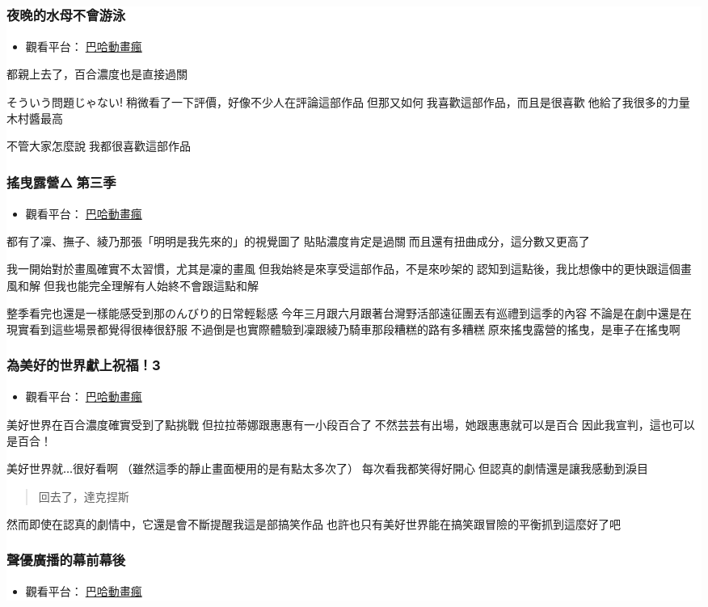 ### 夜晚的水母不會游泳
* 觀看平台： [巴哈動畫瘋](https://ani.gamer.com.tw/animeVideo.php?sn=37887)

都親上去了，百合濃度也是直接過關


そういう問題じゃない!
稍微看了一下評價，好像不少人在評論這部作品
但那又如何
我喜歡這部作品，而且是很喜歡
他給了我很多的力量
木村醬最高

不管大家怎麼說
我都很喜歡這部作品


### 搖曳露營△ 第三季
* 觀看平台： [巴哈動畫瘋](https://ani.gamer.com.tw/animeVideo.php?sn=37842)

都有了凜、撫子、綾乃那張「明明是我先來的」的視覺圖了
貼貼濃度肯定是過關
而且還有扭曲成分，這分數又更高了

我一開始對於畫風確實不太習慣，尤其是凜的畫風
但我始終是來享受這部作品，不是來吵架的
認知到這點後，我比想像中的更快跟這個畫風和解
但我也能完全理解有人始終不會跟這點和解

整季看完也還是一樣能感受到那のんびり的日常輕鬆感
今年三月跟六月跟著台灣野活部遠征團丟有巡禮到這季的內容
不論是在劇中還是在現實看到這些場景都覺得很棒很舒服
不過倒是也實際體驗到凜跟綾乃騎車那段糟糕的路有多糟糕
原來搖曳露營的搖曳，是車子在搖曳啊

### 為美好的世界獻上祝福！3
* 觀看平台： [巴哈動畫瘋](https://ani.gamer.com.tw/animeVideo.php?sn=37832)

美好世界在百合濃度確實受到了點挑戰
但拉拉蒂娜跟惠惠有一小段百合了
不然芸芸有出場，她跟惠惠就可以是百合
因此我宣判，這也可以是百合！

美好世界就...很好看啊
（雖然這季的靜止畫面梗用的是有點太多次了）
每次看我都笑得好開心
但認真的劇情還是讓我感動到淚目

> 回去了，達克捏斯

然而即使在認真的劇情中，它還是會不斷提醒我這是部搞笑作品
也許也只有美好世界能在搞笑跟冒險的平衡抓到這麼好了吧

### 聲優廣播的幕前幕後
* 觀看平台： [巴哈動畫瘋](https://ani.gamer.com.tw/animeVideo.php?sn=37830)
